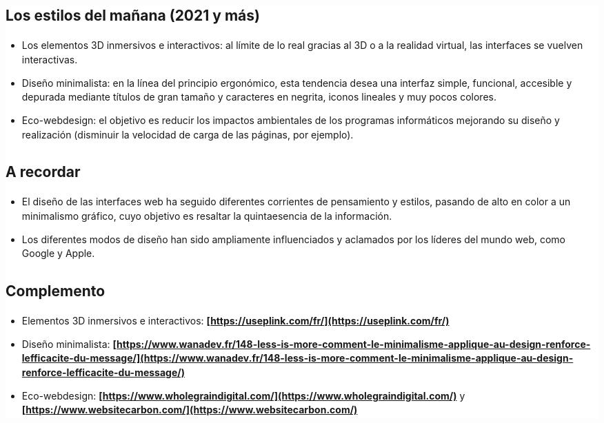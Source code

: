 ## Los estilos del mañana (2021 y más)
- Los elementos 3D inmersivos e interactivos: al límite de lo real gracias al 3D o a la realidad virtual, las interfaces se vuelven interactivas.

- Diseño minimalista: en la línea del principio ergonómico, esta tendencia desea una interfaz simple, funcional, accesible y depurada mediante títulos de gran tamaño y caracteres en negrita, iconos lineales y muy pocos colores.

- Eco-webdesign: el objetivo es reducir los impactos ambientales de los programas informáticos mejorando su diseño y realización (disminuir la velocidad de carga de las páginas, por ejemplo).

## A recordar
- El diseño de las interfaces web ha seguido diferentes corrientes de pensamiento y estilos, pasando de alto en color a un minimalismo gráfico, cuyo objetivo es resaltar la quintaesencia de la información.

- Los diferentes modos de diseño han sido ampliamente influenciados y aclamados por los líderes del mundo web, como Google y Apple.

## Complemento

- Elementos 3D inmersivos e interactivos: **[https://useplink.com/fr/](https://useplink.com/fr/)**

- Diseño minimalista: **[https://www.wanadev.fr/148-less-is-more-comment-le-minimalisme-applique-au-design-renforce-lefficacite-du-message/](https://www.wanadev.fr/148-less-is-more-comment-le-minimalisme-applique-au-design-renforce-lefficacite-du-message/)**

- Eco-webdesign: **[https://www.wholegraindigital.com/](https://www.wholegraindigital.com/)** y **[https://www.websitecarbon.com/](https://www.websitecarbon.com/)**